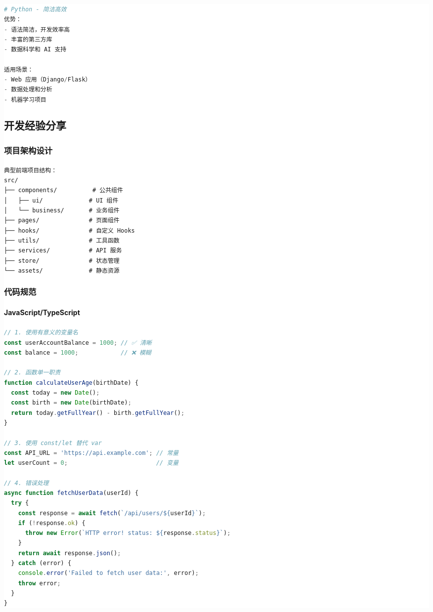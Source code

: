 ```python
# Python - 简洁高效
优势：
- 语法简洁，开发效率高
- 丰富的第三方库
- 数据科学和 AI 支持

适用场景：
- Web 应用（Django/Flask）
- 数据处理和分析
- 机器学习项目
```

## 开发经验分享

### 项目架构设计

```
典型前端项目结构：
src/
├── components/          # 公共组件
│   ├── ui/             # UI 组件
│   └── business/       # 业务组件
├── pages/              # 页面组件
├── hooks/              # 自定义 Hooks
├── utils/              # 工具函数
├── services/           # API 服务
├── store/              # 状态管理
└── assets/             # 静态资源
```

### 代码规范

#### JavaScript/TypeScript

```javascript
// 1. 使用有意义的变量名
const userAccountBalance = 1000; // ✅ 清晰
const balance = 1000;            // ❌ 模糊

// 2. 函数单一职责
function calculateUserAge(birthDate) {
  const today = new Date();
  const birth = new Date(birthDate);
  return today.getFullYear() - birth.getFullYear();
}

// 3. 使用 const/let 替代 var
const API_URL = 'https://api.example.com'; // 常量
let userCount = 0;                         // 变量

// 4. 错误处理
async function fetchUserData(userId) {
  try {
    const response = await fetch(`/api/users/${userId}`);
    if (!response.ok) {
      throw new Error(`HTTP error! status: ${response.status}`);
    }
    return await response.json();
  } catch (error) {
    console.error('Failed to fetch user data:', error);
    throw error;
  }
}
```